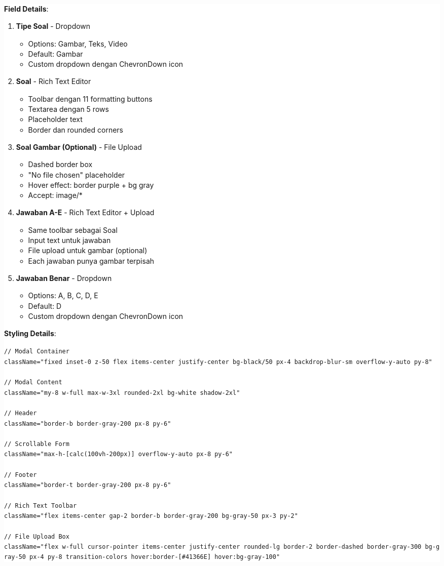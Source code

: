 **Field Details**:

1. **Tipe Soal** - Dropdown
   - Options: Gambar, Teks, Video
   - Default: Gambar
   - Custom dropdown dengan ChevronDown icon

2. **Soal** - Rich Text Editor
   - Toolbar dengan 11 formatting buttons
   - Textarea dengan 5 rows
   - Placeholder text
   - Border dan rounded corners

3. **Soal Gambar (Optional)** - File Upload
   - Dashed border box
   - "No file chosen" placeholder
   - Hover effect: border purple + bg gray
   - Accept: image/*

4. **Jawaban A-E** - Rich Text Editor + Upload
   - Same toolbar sebagai Soal
   - Input text untuk jawaban
   - File upload untuk gambar (optional)
   - Each jawaban punya gambar terpisah

5. **Jawaban Benar** - Dropdown
   - Options: A, B, C, D, E
   - Default: D
   - Custom dropdown dengan ChevronDown icon

**Styling Details**:

```tsx
// Modal Container
className="fixed inset-0 z-50 flex items-center justify-center bg-black/50 px-4 backdrop-blur-sm overflow-y-auto py-8"

// Modal Content
className="my-8 w-full max-w-3xl rounded-2xl bg-white shadow-2xl"

// Header
className="border-b border-gray-200 px-8 py-6"

// Scrollable Form
className="max-h-[calc(100vh-200px)] overflow-y-auto px-8 py-6"

// Footer
className="border-t border-gray-200 px-8 py-6"

// Rich Text Toolbar
className="flex items-center gap-2 border-b border-gray-200 bg-gray-50 px-3 py-2"

// File Upload Box
className="flex w-full cursor-pointer items-center justify-center rounded-lg border-2 border-dashed border-gray-300 bg-gray-50 px-4 py-8 transition-colors hover:border-[#41366E] hover:bg-gray-100"
```
